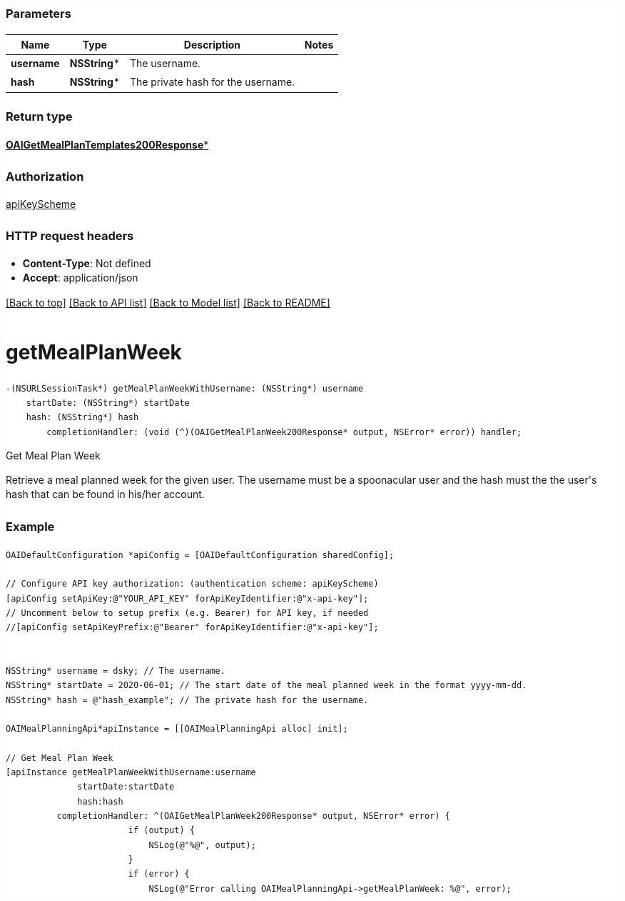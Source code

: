 ### Parameters

Name | Type | Description  | Notes
------------- | ------------- | ------------- | -------------
 **username** | **NSString***| The username. | 
 **hash** | **NSString***| The private hash for the username. | 

### Return type

[**OAIGetMealPlanTemplates200Response***](OAIGetMealPlanTemplates200Response.md)

### Authorization

[apiKeyScheme](../README.md#apiKeyScheme)

### HTTP request headers

 - **Content-Type**: Not defined
 - **Accept**: application/json

[[Back to top]](#) [[Back to API list]](../README.md#documentation-for-api-endpoints) [[Back to Model list]](../README.md#documentation-for-models) [[Back to README]](../README.md)

# **getMealPlanWeek**
```objc
-(NSURLSessionTask*) getMealPlanWeekWithUsername: (NSString*) username
    startDate: (NSString*) startDate
    hash: (NSString*) hash
        completionHandler: (void (^)(OAIGetMealPlanWeek200Response* output, NSError* error)) handler;
```

Get Meal Plan Week

Retrieve a meal planned week for the given user. The username must be a spoonacular user and the hash must the the user's hash that can be found in his/her account.

### Example
```objc
OAIDefaultConfiguration *apiConfig = [OAIDefaultConfiguration sharedConfig];

// Configure API key authorization: (authentication scheme: apiKeyScheme)
[apiConfig setApiKey:@"YOUR_API_KEY" forApiKeyIdentifier:@"x-api-key"];
// Uncomment below to setup prefix (e.g. Bearer) for API key, if needed
//[apiConfig setApiKeyPrefix:@"Bearer" forApiKeyIdentifier:@"x-api-key"];


NSString* username = dsky; // The username.
NSString* startDate = 2020-06-01; // The start date of the meal planned week in the format yyyy-mm-dd.
NSString* hash = @"hash_example"; // The private hash for the username.

OAIMealPlanningApi*apiInstance = [[OAIMealPlanningApi alloc] init];

// Get Meal Plan Week
[apiInstance getMealPlanWeekWithUsername:username
              startDate:startDate
              hash:hash
          completionHandler: ^(OAIGetMealPlanWeek200Response* output, NSError* error) {
                        if (output) {
                            NSLog(@"%@", output);
                        }
                        if (error) {
                            NSLog(@"Error calling OAIMealPlanningApi->getMealPlanWeek: %@", error);
```